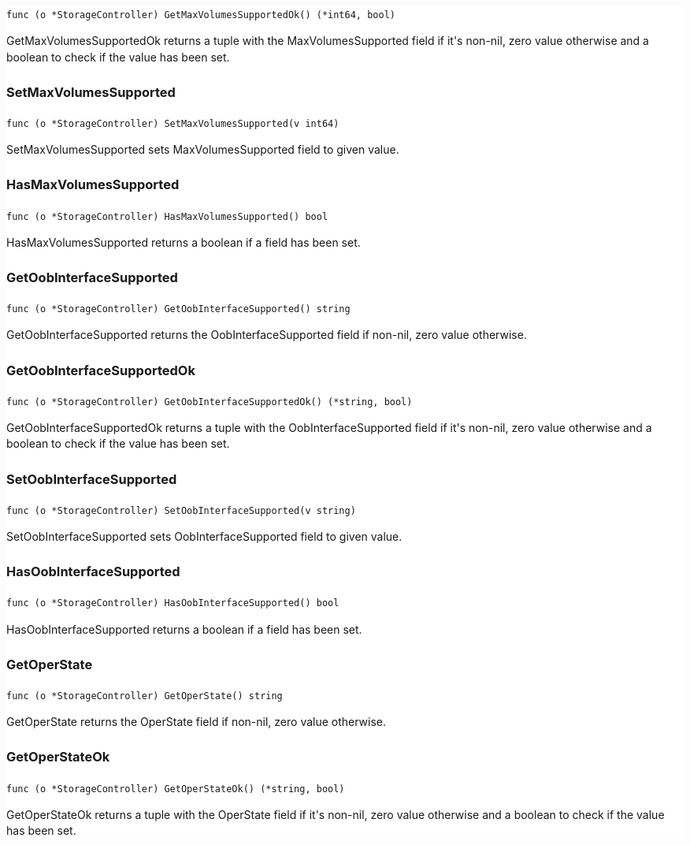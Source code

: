 `func (o *StorageController) GetMaxVolumesSupportedOk() (*int64, bool)`

GetMaxVolumesSupportedOk returns a tuple with the MaxVolumesSupported field if it's non-nil, zero value otherwise
and a boolean to check if the value has been set.

### SetMaxVolumesSupported

`func (o *StorageController) SetMaxVolumesSupported(v int64)`

SetMaxVolumesSupported sets MaxVolumesSupported field to given value.

### HasMaxVolumesSupported

`func (o *StorageController) HasMaxVolumesSupported() bool`

HasMaxVolumesSupported returns a boolean if a field has been set.

### GetOobInterfaceSupported

`func (o *StorageController) GetOobInterfaceSupported() string`

GetOobInterfaceSupported returns the OobInterfaceSupported field if non-nil, zero value otherwise.

### GetOobInterfaceSupportedOk

`func (o *StorageController) GetOobInterfaceSupportedOk() (*string, bool)`

GetOobInterfaceSupportedOk returns a tuple with the OobInterfaceSupported field if it's non-nil, zero value otherwise
and a boolean to check if the value has been set.

### SetOobInterfaceSupported

`func (o *StorageController) SetOobInterfaceSupported(v string)`

SetOobInterfaceSupported sets OobInterfaceSupported field to given value.

### HasOobInterfaceSupported

`func (o *StorageController) HasOobInterfaceSupported() bool`

HasOobInterfaceSupported returns a boolean if a field has been set.

### GetOperState

`func (o *StorageController) GetOperState() string`

GetOperState returns the OperState field if non-nil, zero value otherwise.

### GetOperStateOk

`func (o *StorageController) GetOperStateOk() (*string, bool)`

GetOperStateOk returns a tuple with the OperState field if it's non-nil, zero value otherwise
and a boolean to check if the value has been set.
